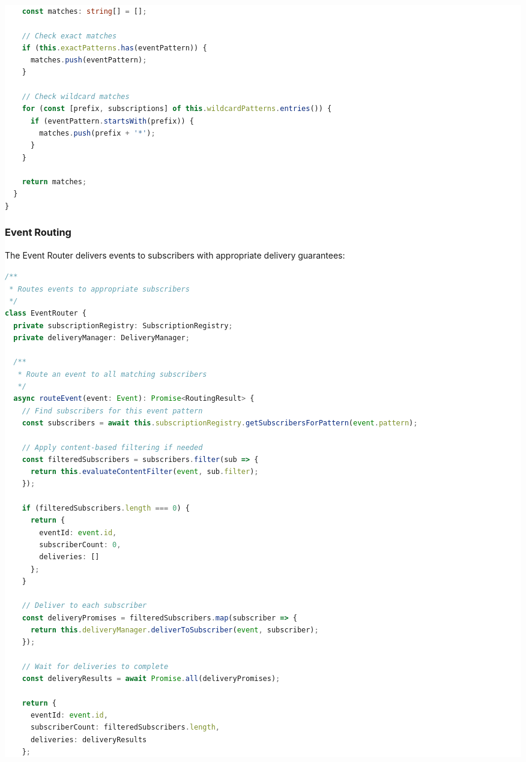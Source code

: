 ```typescript
    const matches: string[] = [];
    
    // Check exact matches
    if (this.exactPatterns.has(eventPattern)) {
      matches.push(eventPattern);
    }
    
    // Check wildcard matches
    for (const [prefix, subscriptions] of this.wildcardPatterns.entries()) {
      if (eventPattern.startsWith(prefix)) {
        matches.push(prefix + '*');
      }
    }
    
    return matches;
  }
}
```

### Event Routing

The Event Router delivers events to subscribers with appropriate delivery guarantees:

```typescript
/**
 * Routes events to appropriate subscribers
 */
class EventRouter {
  private subscriptionRegistry: SubscriptionRegistry;
  private deliveryManager: DeliveryManager;
  
  /**
   * Route an event to all matching subscribers
   */
  async routeEvent(event: Event): Promise<RoutingResult> {
    // Find subscribers for this event pattern
    const subscribers = await this.subscriptionRegistry.getSubscribersForPattern(event.pattern);
    
    // Apply content-based filtering if needed
    const filteredSubscribers = subscribers.filter(sub => {
      return this.evaluateContentFilter(event, sub.filter);
    });
    
    if (filteredSubscribers.length === 0) {
      return {
        eventId: event.id,
        subscriberCount: 0,
        deliveries: []
      };
    }
    
    // Deliver to each subscriber
    const deliveryPromises = filteredSubscribers.map(subscriber => {
      return this.deliveryManager.deliverToSubscriber(event, subscriber);
    });
    
    // Wait for deliveries to complete
    const deliveryResults = await Promise.all(deliveryPromises);
    
    return {
      eventId: event.id,
      subscriberCount: filteredSubscribers.length,
      deliveries: deliveryResults
    };
```